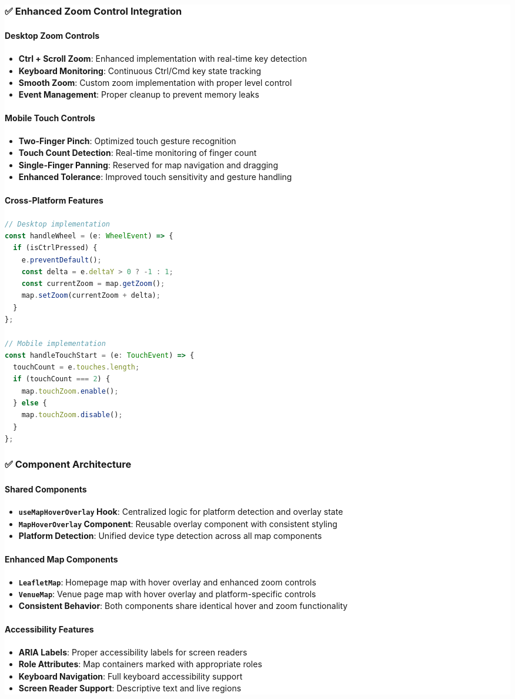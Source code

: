 ### ✅ Enhanced Zoom Control Integration

#### **Desktop Zoom Controls**
- **Ctrl + Scroll Zoom**: Enhanced implementation with real-time key detection
- **Keyboard Monitoring**: Continuous Ctrl/Cmd key state tracking
- **Smooth Zoom**: Custom zoom implementation with proper level control
- **Event Management**: Proper cleanup to prevent memory leaks

#### **Mobile Touch Controls**
- **Two-Finger Pinch**: Optimized touch gesture recognition
- **Touch Count Detection**: Real-time monitoring of finger count
- **Single-Finger Panning**: Reserved for map navigation and dragging
- **Enhanced Tolerance**: Improved touch sensitivity and gesture handling

#### **Cross-Platform Features**
```typescript
// Desktop implementation
const handleWheel = (e: WheelEvent) => {
  if (isCtrlPressed) {
    e.preventDefault();
    const delta = e.deltaY > 0 ? -1 : 1;
    const currentZoom = map.getZoom();
    map.setZoom(currentZoom + delta);
  }
};

// Mobile implementation
const handleTouchStart = (e: TouchEvent) => {
  touchCount = e.touches.length;
  if (touchCount === 2) {
    map.touchZoom.enable();
  } else {
    map.touchZoom.disable();
  }
};
```

### ✅ Component Architecture

#### **Shared Components**
- **`useMapHoverOverlay` Hook**: Centralized logic for platform detection and overlay state
- **`MapHoverOverlay` Component**: Reusable overlay component with consistent styling
- **Platform Detection**: Unified device type detection across all map components

#### **Enhanced Map Components**
- **`LeafletMap`**: Homepage map with hover overlay and enhanced zoom controls
- **`VenueMap`**: Venue page map with hover overlay and platform-specific controls
- **Consistent Behavior**: Both components share identical hover and zoom functionality

#### **Accessibility Features**
- **ARIA Labels**: Proper accessibility labels for screen readers
- **Role Attributes**: Map containers marked with appropriate roles
- **Keyboard Navigation**: Full keyboard accessibility support
- **Screen Reader Support**: Descriptive text and live regions
